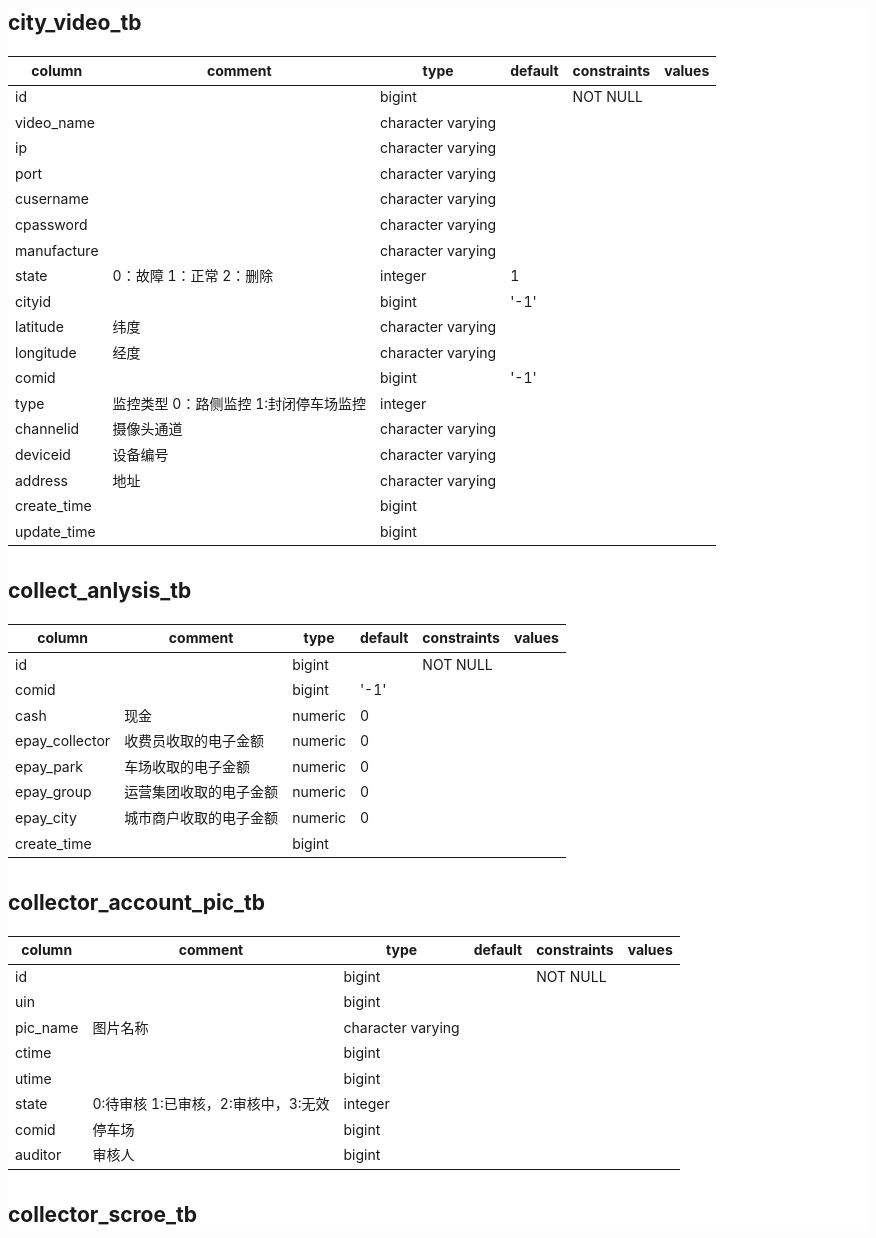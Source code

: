 ## city_video_tb

column | comment | type | default | constraints | values
--- | --- | --- | --- | --- | ---
id |  | bigint |  | NOT NULL |
video_name |  | character varying |  |  |
ip |  | character varying |  |  |
port |  | character varying |  |  |
cusername |  | character varying |  |  |
cpassword |  | character varying |  |  |
manufacture |  | character varying |  |  |
state | 0：故障 1：正常 2：删除 | integer | 1 |  |
cityid |  | bigint | '-1' |  |
latitude | 纬度 | character varying |  |  |
longitude | 经度 | character varying |  |  |
comid |  | bigint | '-1' |  |
type | 监控类型 0：路侧监控 1:封闭停车场监控 | integer |  |  |
channelid | 摄像头通道 | character varying |  |  |
deviceid | 设备编号 | character varying |  |  |
address | 地址 | character varying |  |  |
create_time |  | bigint |  |  |
update_time |  | bigint |  |  |

## collect_anlysis_tb

column | comment | type | default | constraints | values
--- | --- | --- | --- | --- | ---
id |  | bigint |  | NOT NULL |
comid |  | bigint | '-1' |  |
cash | 现金 | numeric | 0 |  |
epay_collector | 收费员收取的电子金额 | numeric | 0 |  |
epay_park | 车场收取的电子金额 | numeric | 0 |  |
epay_group | 运营集团收取的电子金额 | numeric | 0 |  |
epay_city | 城市商户收取的电子金额 | numeric | 0 |  |
create_time |  | bigint |  |  |

## collector_account_pic_tb

column | comment | type | default | constraints | values
--- | --- | --- | --- | --- | ---
id |  | bigint |  | NOT NULL |
uin |  | bigint |  |  |
pic_name | 图片名称 | character varying |  |  |
ctime |  | bigint |  |  |
utime |  | bigint |  |  |
state | 0:待审核 1:已审核，2:审核中，3:无效 | integer |  |  |
comid | 停车场 | bigint |  |  |
auditor | 审核人 | bigint |  |  |

## collector_scroe_tb
